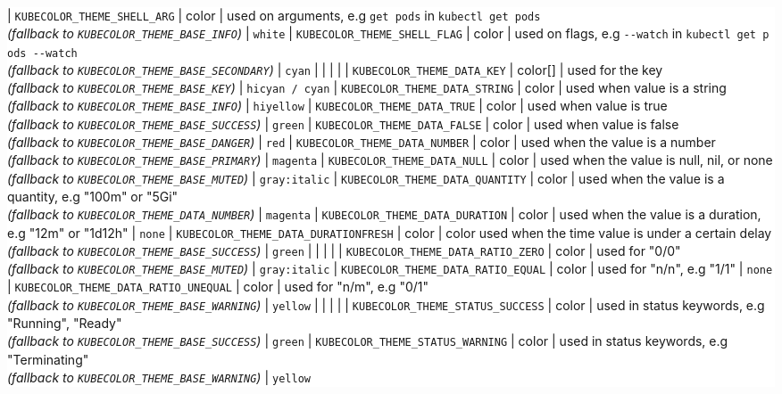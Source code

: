 | `KUBECOLOR_THEME_SHELL_ARG`          | color   | used on arguments, e.g `get pods` in `kubectl get pods`<br/>*(fallback to `KUBECOLOR_THEME_BASE_INFO`)*                                                                                                                                             | `white`
| `KUBECOLOR_THEME_SHELL_FLAG`         | color   | used on flags, e.g `--watch` in `kubectl get pods --watch`<br/>*(fallback to `KUBECOLOR_THEME_BASE_SECONDARY`)*                                                                                                                                     | `cyan`
|                                      |         |                                                                                                                                                                                                                                                     |
| `KUBECOLOR_THEME_DATA_KEY`           | color[] | used for the key<br/>*(fallback to `KUBECOLOR_THEME_BASE_KEY`)*                                                                                                                                                                                     | `hicyan / cyan`
| `KUBECOLOR_THEME_DATA_STRING`        | color   | used when value is a string<br/>*(fallback to `KUBECOLOR_THEME_BASE_INFO`)*                                                                                                                                                                         | `hiyellow`
| `KUBECOLOR_THEME_DATA_TRUE`          | color   | used when value is true<br/>*(fallback to `KUBECOLOR_THEME_BASE_SUCCESS`)*                                                                                                                                                                          | `green`
| `KUBECOLOR_THEME_DATA_FALSE`         | color   | used when value is false<br/>*(fallback to `KUBECOLOR_THEME_BASE_DANGER`)*                                                                                                                                                                          | `red`
| `KUBECOLOR_THEME_DATA_NUMBER`        | color   | used when the value is a number<br/>*(fallback to `KUBECOLOR_THEME_BASE_PRIMARY`)*                                                                                                                                                                  | `magenta`
| `KUBECOLOR_THEME_DATA_NULL`          | color   | used when the value is null, nil, or none<br/>*(fallback to `KUBECOLOR_THEME_BASE_MUTED`)*                                                                                                                                                          | `gray:italic`
| `KUBECOLOR_THEME_DATA_QUANTITY`      | color   | used when the value is a quantity, e.g "100m" or "5Gi"<br/>*(fallback to `KUBECOLOR_THEME_DATA_NUMBER`)*                                                                                                                                            | `magenta`
| `KUBECOLOR_THEME_DATA_DURATION`      | color   | used when the value is a duration, e.g "12m" or "1d12h"                                                                                                                                                                                             | `none`
| `KUBECOLOR_THEME_DATA_DURATIONFRESH` | color   | color used when the time value is under a certain delay<br/>*(fallback to `KUBECOLOR_THEME_BASE_SUCCESS`)*                                                                                                                                          | `green`
|                                      |         |                                                                                                                                                                                                                                                     |
| `KUBECOLOR_THEME_DATA_RATIO_ZERO`    | color   | used for "0/0"<br/>*(fallback to `KUBECOLOR_THEME_BASE_MUTED`)*                                                                                                                                                                                     | `gray:italic`
| `KUBECOLOR_THEME_DATA_RATIO_EQUAL`   | color   | used for "n/n", e.g "1/1"                                                                                                                                                                                                                           | `none`
| `KUBECOLOR_THEME_DATA_RATIO_UNEQUAL` | color   | used for "n/m", e.g "0/1"<br/>*(fallback to `KUBECOLOR_THEME_BASE_WARNING`)*                                                                                                                                                                        | `yellow`
|                                      |         |                                                                                                                                                                                                                                                     |
| `KUBECOLOR_THEME_STATUS_SUCCESS`     | color   | used in status keywords, e.g "Running", "Ready"<br/>*(fallback to `KUBECOLOR_THEME_BASE_SUCCESS`)*                                                                                                                                                  | `green`
| `KUBECOLOR_THEME_STATUS_WARNING`     | color   | used in status keywords, e.g "Terminating"<br/>*(fallback to `KUBECOLOR_THEME_BASE_WARNING`)*                                                                                                                                                       | `yellow`